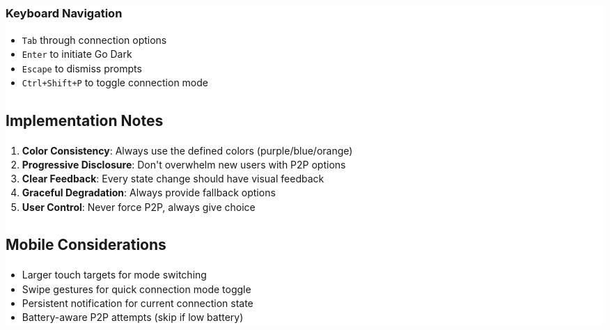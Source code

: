 ### Keyboard Navigation
- `Tab` through connection options
- `Enter` to initiate Go Dark
- `Escape` to dismiss prompts
- `Ctrl+Shift+P` to toggle connection mode

## Implementation Notes

1. **Color Consistency**: Always use the defined colors (purple/blue/orange)
2. **Progressive Disclosure**: Don't overwhelm new users with P2P options
3. **Clear Feedback**: Every state change should have visual feedback
4. **Graceful Degradation**: Always provide fallback options
5. **User Control**: Never force P2P, always give choice

## Mobile Considerations

- Larger touch targets for mode switching
- Swipe gestures for quick connection mode toggle
- Persistent notification for current connection state
- Battery-aware P2P attempts (skip if low battery)